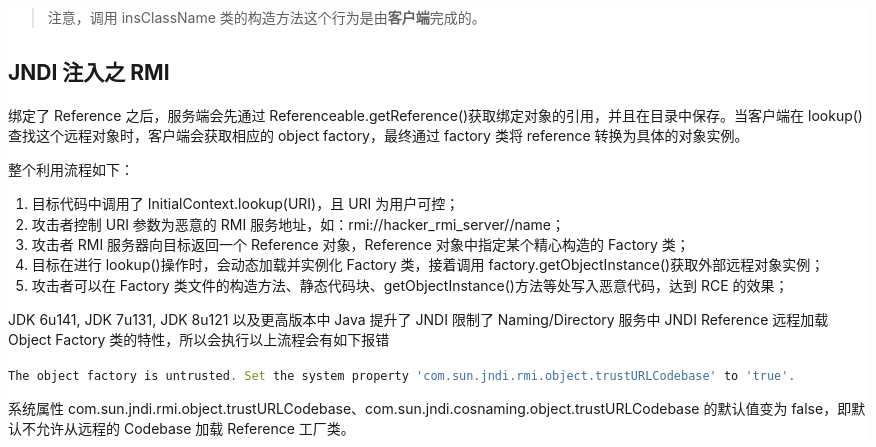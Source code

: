 > 注意，调用 insClassName 类的构造方法这个行为是由**客户端**完成的。

## JNDI 注入之 RMI

绑定了 Reference 之后，服务端会先通过 Referenceable.getReference()获取绑定对象的引用，并且在目录中保存。当客户端在 lookup()查找这个远程对象时，客户端会获取相应的 object factory，最终通过 factory 类将 reference 转换为具体的对象实例。

整个利用流程如下：

1. 目标代码中调用了 InitialContext.lookup(URI)，且 URI 为用户可控；
2. 攻击者控制 URI 参数为恶意的 RMI 服务地址，如：rmi://hacker_rmi_server//name；
3. 攻击者 RMI 服务器向目标返回一个 Reference 对象，Reference 对象中指定某个精心构造的 Factory 类；
4. 目标在进行 lookup()操作时，会动态加载并实例化 Factory 类，接着调用 factory.getObjectInstance()获取外部远程对象实例；
5. 攻击者可以在 Factory 类文件的构造方法、静态代码块、getObjectInstance()方法等处写入恶意代码，达到 RCE 的效果；

JDK 6u141, JDK 7u131, JDK 8u121 以及更高版本中 Java 提升了 JNDI 限制了 Naming/Directory 服务中 JNDI Reference 远程加载 Object Factory 类的特性，所以会执行以上流程会有如下报错

```javascript
The object factory is untrusted. Set the system property 'com.sun.jndi.rmi.object.trustURLCodebase' to 'true'.
```

系统属性 com.sun.jndi.rmi.object.trustURLCodebase、com.sun.jndi.cosnaming.object.trustURLCodebase 的默认值变为 false，即默认不允许从远程的 Codebase 加载 Reference 工厂类。
